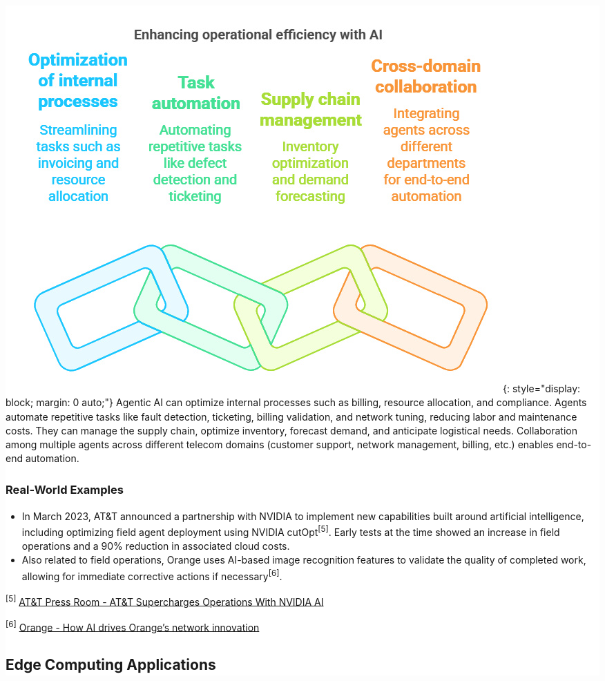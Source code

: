 ![Improving Operational Efficiency with AI](/content/images/op_ai_efficiency.jpg){: style="display: block; margin: 0 auto;"}
Agentic AI can optimize internal processes such as billing, resource allocation, and compliance. Agents automate repetitive tasks like fault detection, ticketing, billing validation, and network tuning, reducing labor and maintenance costs. They can manage the supply chain, optimize inventory, forecast demand, and anticipate logistical needs. Collaboration among multiple agents across different telecom domains (customer support, network management, billing, etc.) enables end-to-end automation.

### Real-World Examples
- In March 2023, AT&T announced a partnership with NVIDIA to implement new capabilities built around artificial intelligence, including optimizing field agent deployment using NVIDIA cutOpt<sup>[5]</sup>. Early tests at the time showed an increase in field operations and a 90% reduction in associated cloud costs.
- Also related to field operations, Orange uses AI-based image recognition features to validate the quality of completed work, allowing for immediate corrective actions if necessary<sup>[6]</sup>.

<sup>[5]</sup> [AT&T Press Room - AT&T Supercharges Operations With NVIDIA AI](https://nvidianews.nvidia.com/news/at-t-supercharges-operations-with-nvidia-ai)

<sup>[6]</sup> [Orange - How AI drives Orange’s network innovation](https://www.orange.com/en/group/innovation/useful-innovation-that-enables-everyone-to-progress/how-ai-drives-oranges-network)

## Edge Computing Applications